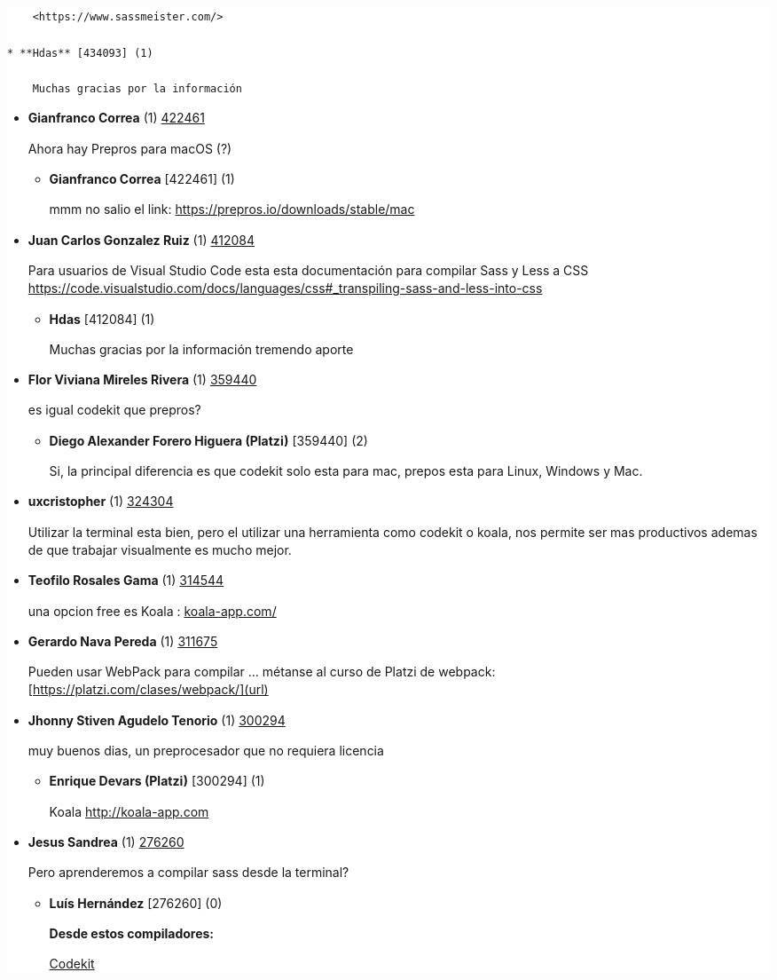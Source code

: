 		<https://www.sassmeister.com/>

	* **Hdas** [434093] (1)

		Muchas gracias por la información

* **Gianfranco Correa** (1) [422461](https://platzi.com/comentario/422461/) 

	Ahora hay Prepros para macOS (?)  
	[](https://prepros.io/downloads/stable/mac)

	* **Gianfranco Correa** [422461] (1)

		mmm no salio el link: <https://prepros.io/downloads/stable/mac>

* **Juan Carlos Gonzalez Ruiz** (1) [412084](https://platzi.com/comentario/412084/) 

	Para usuarios de Visual Studio Code esta esta documentación para compilar Sass y Less a CSS  
	<https://code.visualstudio.com/docs/languages/css#_transpiling-sass-and-less-into-css>

	* **Hdas** [412084] (1)

		Muchas gracias por la información tremendo aporte

* **Flor Viviana  Mireles Rivera** (1) [359440](https://platzi.com/comentario/359440/) 

	es igual codekit que prepros?

	* **Diego Alexander Forero Higuera (Platzi)** [359440] (2)

		Si, la principal diferencia es que codekit solo esta para mac, prepos esta para Linux, Windows y Mac.

* **uxcristopher** (1) [324304](https://platzi.com/comentario/324304/) 

	Utilizar la terminal esta bien, pero el utilizar una herramienta como codekit o koala, nos permite ser mas productivos ademas de que trabajar visualmente es mucho mejor.

* **Teofilo Rosales Gama** (1) [314544](https://platzi.com/comentario/314544/) 

	una opcion free es Koala : [koala-app.com/](http://koala-app.com/)

* **Gerardo Nava Pereda** (1) [311675](https://platzi.com/comentario/311675/) 

	Pueden usar WebPack para compilar … métanse al curso de Platzi de webpack:  
	[https://platzi.com/clases/webpack/](url)

* **Jhonny Stiven Agudelo Tenorio** (1) [300294](https://platzi.com/comentario/300294/) 

	muy buenos dias, un preprocesador que no requiera licencia

	* **Enrique Devars (Platzi)** [300294] (1)

		Koala <http://koala-app.com>

* **Jesus Sandrea** (1) [276260](https://platzi.com/comentario/276260/) 

	Pero aprenderemos a compilar sass desde la terminal?

	* **Luís Hernández** [276260] (0)

		 **Desde estos compiladores:**
		
		[Codekit](%5Burl%5D\(https://codekitapp.com/\))
		